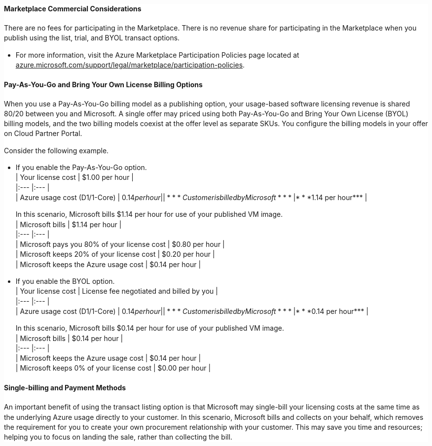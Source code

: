 #### Marketplace Commercial Considerations  
There are no fees for participating in the Marketplace. There is no revenue share for participating in the Marketplace when you publish using the list, trial, and BYOL transact options. 
*   For more information, visit the Azure Marketplace Participation Policies page located at [azure.microsoft.com/support/legal/marketplace/participation-policies](https://azure.microsoft.com/support/legal/marketplace/participation-policies). 

#### Pay-As-You-Go and Bring Your Own License Billing Options  
When you use a Pay-As-You-Go billing model as a publishing option, your usage-based software licensing revenue is shared 80/20 between you and Microsoft. A single offer may priced using both Pay-As-You-Go and Bring Your Own License (BYOL) billing models, and the two billing models coexist at the offer level as separate SKUs. You configure the billing models in your offer on Cloud Partner Portal. 

Consider the following example.  
*   If you enable the Pay-As-You-Go option.  
    | Your license cost | $1.00 per hour |  
    |:--- |:--- |  
    | Azure usage cost (D1/1-Core) | $0.14 per hour |  
    | ***Customer is billed by Microsoft*** | ***$1.14 per hour*** |  

    In this scenario, Microsoft bills $1.14 per hour for use of your published VM image.  
    | Microsoft bills | $1.14 per hour |  
    |:--- |:--- |  
    | Microsoft pays you 80% of your license cost | $0.80 per hour |  
    | Microsoft keeps 20% of your license cost | $0.20 per hour |  
    | Microsoft keeps the Azure usage cost | $0.14 per hour |  

*   If you enable the BYOL option.  
    | Your license cost | License fee negotiated and billed by you |  
    |:--- |:--- |  
    | Azure usage cost (D1/1-Core) | $0.14 per hour |  
    | ***Customer is billed by Microsoft*** | ***$0.14 per hour*** |  

    In this scenario, Microsoft bills $0.14 per hour for use of your published VM image.  
    | Microsoft bills | $0.14 per hour |  
    |:--- |:--- |  
    | Microsoft keeps the Azure usage cost | $0.14 per hour |  
    | Microsoft keeps 0% of your license cost | $0.00 per hour |  

#### Single-billing and Payment Methods  
An important benefit of using the transact listing option is that Microsoft may single-bill your licensing costs at the same time as the underlying Azure usage directly to your customer. In this scenario, Microsoft bills and collects on your behalf, which removes the requirement for you to create your own procurement relationship with your customer. This may save you time and resources; helping you to focus on landing the sale, rather than collecting the bill. 
